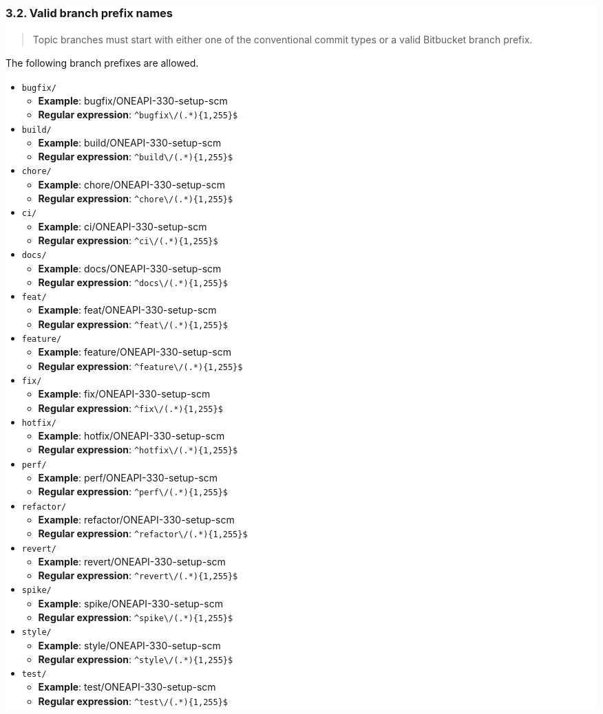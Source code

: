 ### 3.2. Valid branch prefix names
> Topic branches must start with either one of the conventional commit types or a valid Bitbucket branch prefix.

The following branch prefixes are allowed.

* `bugfix/`
    * **Example**: bugfix/ONEAPI-330-setup-scm
    * **Regular expression**: `^bugfix\/(.*){1,255}$`
* `build/`
    * **Example**: build/ONEAPI-330-setup-scm
    * **Regular expression**: `^build\/(.*){1,255}$`
* `chore/`
    * **Example**: chore/ONEAPI-330-setup-scm
    * **Regular expression**: `^chore\/(.*){1,255}$`
* `ci/`
    * **Example**: ci/ONEAPI-330-setup-scm
    * **Regular expression**: `^ci\/(.*){1,255}$`
* `docs/`
    * **Example**: docs/ONEAPI-330-setup-scm
    * **Regular expression**: `^docs\/(.*){1,255}$`
* `feat/`
    * **Example**: feat/ONEAPI-330-setup-scm
    * **Regular expression**: `^feat\/(.*){1,255}$`
* `feature/`
    * **Example**: feature/ONEAPI-330-setup-scm
    * **Regular expression**: `^feature\/(.*){1,255}$`
* `fix/`
    * **Example**: fix/ONEAPI-330-setup-scm
    * **Regular expression**: `^fix\/(.*){1,255}$`
* `hotfix/`
    * **Example**: hotfix/ONEAPI-330-setup-scm
    * **Regular expression**: `^hotfix\/(.*){1,255}$`
* `perf/`
    * **Example**: perf/ONEAPI-330-setup-scm
    * **Regular expression**: `^perf\/(.*){1,255}$`
* `refactor/`
    * **Example**: refactor/ONEAPI-330-setup-scm
    * **Regular expression**: `^refactor\/(.*){1,255}$`
* `revert/`
    * **Example**: revert/ONEAPI-330-setup-scm
    * **Regular expression**: `^revert\/(.*){1,255}$`
* `spike/`
    * **Example**: spike/ONEAPI-330-setup-scm
    * **Regular expression**: `^spike\/(.*){1,255}$`
* `style/`
    * **Example**: style/ONEAPI-330-setup-scm
    * **Regular expression**: `^style\/(.*){1,255}$`
* `test/`
    * **Example**: test/ONEAPI-330-setup-scm
    * **Regular expression**: `^test\/(.*){1,255}$`
